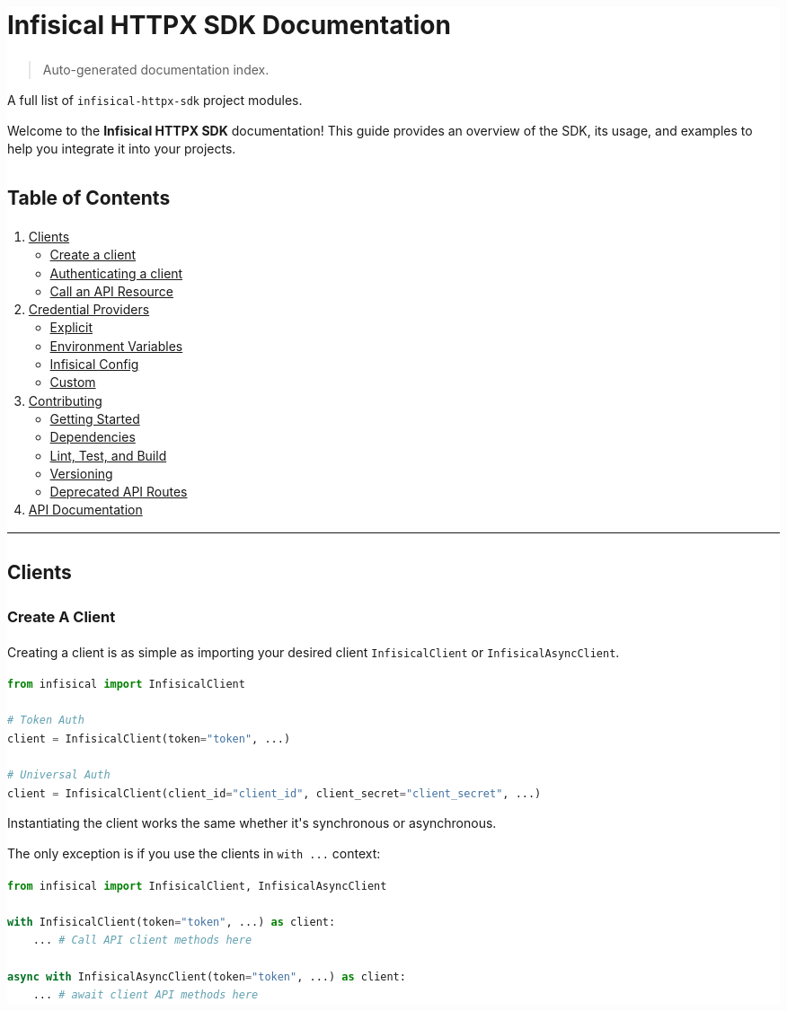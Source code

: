 # Infisical HTTPX SDK Documentation

> Auto-generated documentation index.

A full list of `infisical-httpx-sdk` project modules.

Welcome to the **Infisical HTTPX SDK** documentation! This guide provides an overview of the SDK, its usage, and examples to help you integrate it into your projects.

## Table of Contents

1. [Clients](#clients)
    - [Create a client](#create-a-client)
    - [Authenticating a client](#authenticating-a-client)
    - [Call an API Resource](#call-an-api-resource)
2. [Credential Providers](#credential-providers)
    - [Explicit](#explicit-credentials)
    - [Environment Variables](#environment-variables)
    - [Infisical Config](#infisical-config)
    - [Custom](#custom-provider)
3. [Contributing](#contributing)
    - [Getting Started](#getting-started)
    - [Dependencies](#adding-or-updating-dependencies)
    - [Lint, Test, and Build](#lint-test-and-build)
    - [Versioning](#versioning)
    - [Deprecated API Routes](#deprecated-api-routes)
4. [API Documentation](#api-documentation)

---

## Clients

### Create A Client

Creating a client is as simple as importing your desired client `InfisicalClient` or `InfisicalAsyncClient`.

```python
from infisical import InfisicalClient

# Token Auth
client = InfisicalClient(token="token", ...)

# Universal Auth
client = InfisicalClient(client_id="client_id", client_secret="client_secret", ...)
```

Instantiating the client works the same whether it's synchronous or asynchronous.

The only exception is if you use the clients in `with ...` context:

```python
from infisical import InfisicalClient, InfisicalAsyncClient

with InfisicalClient(token="token", ...) as client:
    ... # Call API client methods here

async with InfisicalAsyncClient(token="token", ...) as client:
    ... # await client API methods here
```

